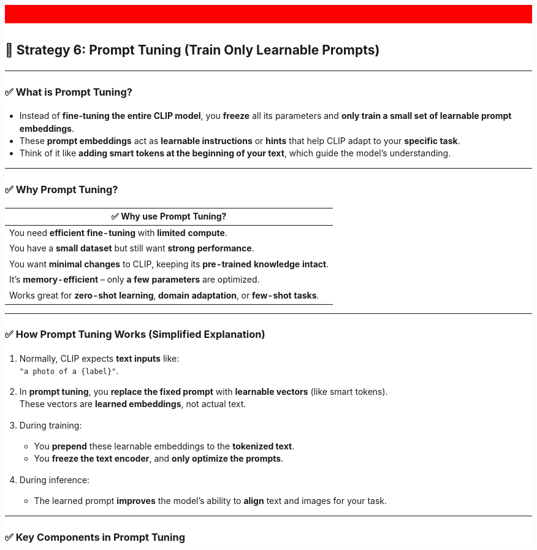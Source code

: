 
<hr style="height:30px; background-color:RED; border:none;">

## 🔷 **Strategy 6: Prompt Tuning (Train Only Learnable Prompts)**

---

### ✅ What is Prompt Tuning?

- Instead of **fine-tuning the entire CLIP model**, you **freeze** all its parameters and **only train a small set of learnable prompt embeddings**.
- These **prompt embeddings** act as **learnable instructions** or **hints** that help CLIP adapt to your **specific task**.
- Think of it like **adding smart tokens at the beginning of your text**, which guide the model’s understanding.

---

### ✅ Why Prompt Tuning?

| ✅ **Why use Prompt Tuning?** |
|-------------------------------|
| You need **efficient fine-tuning** with **limited compute**. |
| You have a **small dataset** but still want **strong performance**. |
| You want **minimal changes** to CLIP, keeping its **pre-trained knowledge intact**. |
| It’s **memory-efficient** – only **a few parameters** are optimized. |
| Works great for **zero-shot learning**, **domain adaptation**, or **few-shot tasks**. |

---

### ✅ How Prompt Tuning Works (Simplified Explanation)

1. Normally, CLIP expects **text inputs** like:  
   `"a photo of a {label}"`.
   
2. In **prompt tuning**, you **replace the fixed prompt** with **learnable vectors** (like smart tokens).  
   These vectors are **learned embeddings**, not actual text.

3. During training:  
   - You **prepend** these learnable embeddings to the **tokenized text**.
   - You **freeze the text encoder**, and **only optimize the prompts**.

4. During inference:  
   - The learned prompt **improves** the model’s ability to **align** text and images for your task.

---

### ✅ Key Components in Prompt Tuning
